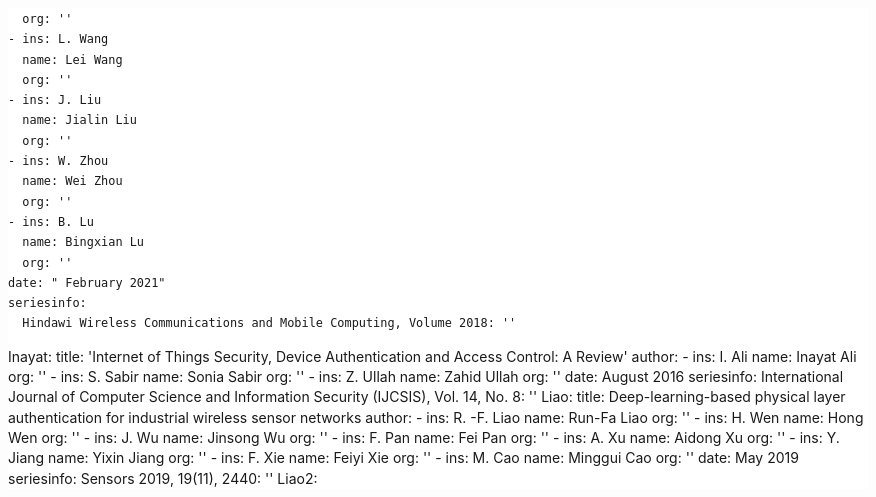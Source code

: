       org: ''
    - ins: L. Wang
      name: Lei Wang
      org: ''
    - ins: J. Liu
      name: Jialin Liu
      org: ''
    - ins: W. Zhou
      name: Wei Zhou
      org: ''
    - ins: B. Lu
      name: Bingxian Lu
      org: ''
    date: " February 2021"
    seriesinfo:
      Hindawi Wireless Communications and Mobile Computing, Volume 2018: ''
  Inayat:
    title: 'Internet of Things Security, Device Authentication and Access Control:
      A Review'
    author:
    - ins: I. Ali
      name: Inayat Ali
      org: ''
    - ins: S. Sabir
      name: Sonia Sabir
      org: ''
    - ins: Z. Ullah
      name: Zahid Ullah
      org: ''
    date: August 2016
    seriesinfo:
      International Journal of Computer Science and Information Security (IJCSIS), Vol. 14, No. 8: ''
  Liao:
    title: Deep-learning-based physical layer authentication for industrial wireless
      sensor networks
    author:
    - ins: R. -F. Liao
      name: Run-Fa Liao
      org: ''
    - ins: H. Wen
      name: Hong Wen
      org: ''
    - ins: J. Wu
      name: Jinsong Wu
      org: ''
    - ins: F. Pan
      name: Fei Pan
      org: ''
    - ins: A. Xu
      name: Aidong Xu
      org: ''
    - ins: Y. Jiang
      name: Yixin Jiang
      org: ''
    - ins: F. Xie
      name: Feiyi Xie
      org: ''
    - ins: M. Cao
      name: Minggui Cao
      org: ''
    date: May 2019
    seriesinfo:
      Sensors 2019, 19(11), 2440: ''
  Liao2: